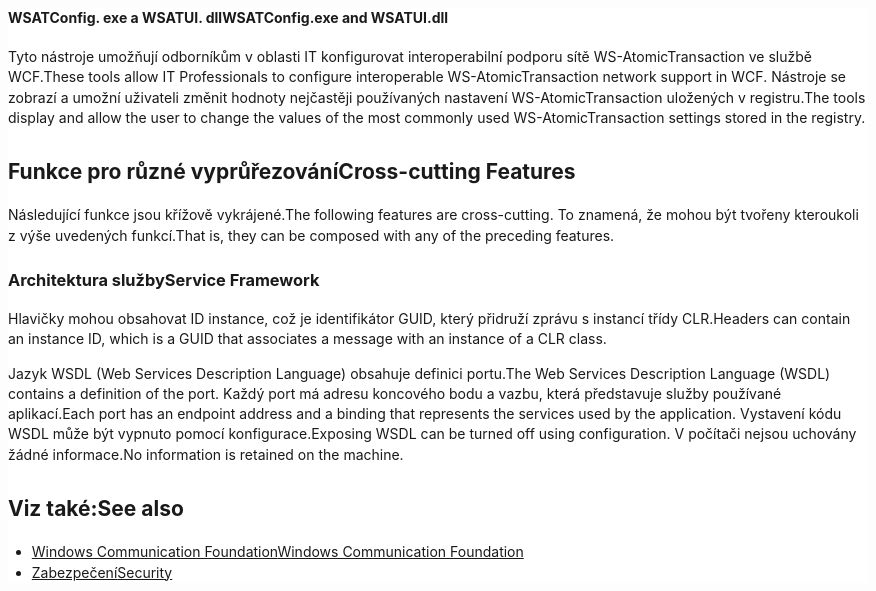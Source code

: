 #### <a name="wsatconfigexe-and-wsatuidll"></a><span data-ttu-id="0f605-355">WSATConfig. exe a WSATUI. dll</span><span class="sxs-lookup"><span data-stu-id="0f605-355">WSATConfig.exe and WSATUI.dll</span></span>  
 <span data-ttu-id="0f605-356">Tyto nástroje umožňují odborníkům v oblasti IT konfigurovat interoperabilní podporu sítě WS-AtomicTransaction ve službě WCF.</span><span class="sxs-lookup"><span data-stu-id="0f605-356">These tools allow IT Professionals to configure interoperable WS-AtomicTransaction network support in WCF.</span></span> <span data-ttu-id="0f605-357">Nástroje se zobrazí a umožní uživateli změnit hodnoty nejčastěji používaných nastavení WS-AtomicTransaction uložených v registru.</span><span class="sxs-lookup"><span data-stu-id="0f605-357">The tools display and allow the user to change the values of the most commonly used WS-AtomicTransaction settings stored in the registry.</span></span>  
  
## <a name="cross-cutting-features"></a><span data-ttu-id="0f605-358">Funkce pro různé vyprůřezování</span><span class="sxs-lookup"><span data-stu-id="0f605-358">Cross-cutting Features</span></span>  
 <span data-ttu-id="0f605-359">Následující funkce jsou křížově vykrájené.</span><span class="sxs-lookup"><span data-stu-id="0f605-359">The following features are cross-cutting.</span></span> <span data-ttu-id="0f605-360">To znamená, že mohou být tvořeny kteroukoli z výše uvedených funkcí.</span><span class="sxs-lookup"><span data-stu-id="0f605-360">That is, they can be composed with any of the preceding features.</span></span>  
  
### <a name="service-framework"></a><span data-ttu-id="0f605-361">Architektura služby</span><span class="sxs-lookup"><span data-stu-id="0f605-361">Service Framework</span></span>  
 <span data-ttu-id="0f605-362">Hlavičky mohou obsahovat ID instance, což je identifikátor GUID, který přidruží zprávu s instancí třídy CLR.</span><span class="sxs-lookup"><span data-stu-id="0f605-362">Headers can contain an instance ID, which is a GUID that associates a message with an instance of a CLR class.</span></span>  
  
 <span data-ttu-id="0f605-363">Jazyk WSDL (Web Services Description Language) obsahuje definici portu.</span><span class="sxs-lookup"><span data-stu-id="0f605-363">The Web Services Description Language (WSDL) contains a definition of the port.</span></span> <span data-ttu-id="0f605-364">Každý port má adresu koncového bodu a vazbu, která představuje služby používané aplikací.</span><span class="sxs-lookup"><span data-stu-id="0f605-364">Each port has an endpoint address and a binding that represents the services used by the application.</span></span> <span data-ttu-id="0f605-365">Vystavení kódu WSDL může být vypnuto pomocí konfigurace.</span><span class="sxs-lookup"><span data-stu-id="0f605-365">Exposing WSDL can be turned off using configuration.</span></span> <span data-ttu-id="0f605-366">V počítači nejsou uchovány žádné informace.</span><span class="sxs-lookup"><span data-stu-id="0f605-366">No information is retained on the machine.</span></span>  
  
## <a name="see-also"></a><span data-ttu-id="0f605-367">Viz také:</span><span class="sxs-lookup"><span data-stu-id="0f605-367">See also</span></span>

- [<span data-ttu-id="0f605-368">Windows Communication Foundation</span><span class="sxs-lookup"><span data-stu-id="0f605-368">Windows Communication Foundation</span></span>](index.md)
- [<span data-ttu-id="0f605-369">Zabezpečení</span><span class="sxs-lookup"><span data-stu-id="0f605-369">Security</span></span>](./feature-details/security.md)

